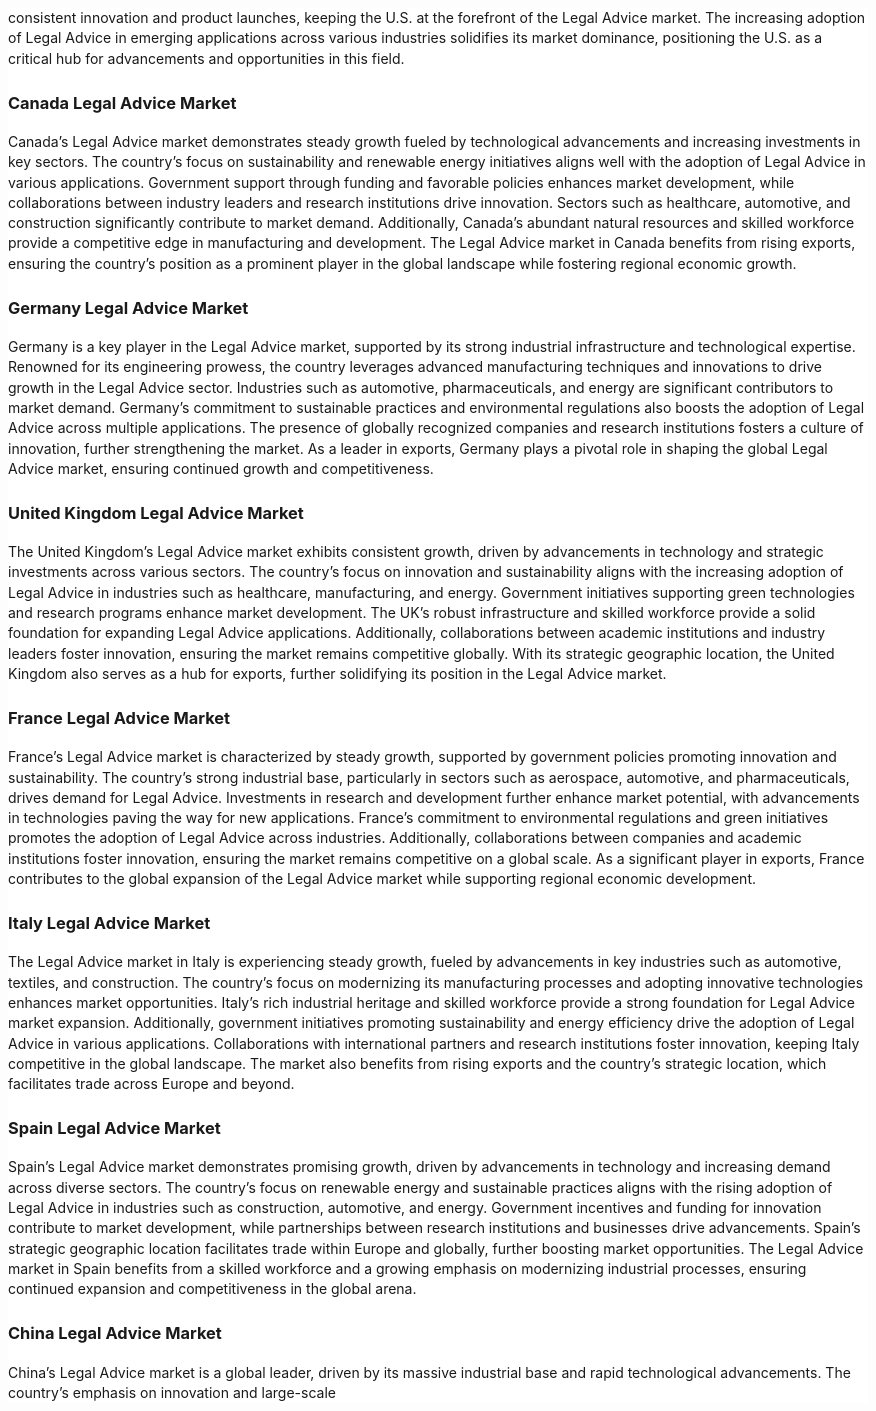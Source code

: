 consistent innovation and product launches, keeping the U.S. at the forefront of the Legal Advice market. The increasing adoption of Legal Advice in emerging applications across various industries solidifies its market dominance, positioning the U.S. as a critical hub for advancements and opportunities in this field.</p><h3>Canada Legal Advice Market</h3><p>Canada&rsquo;s Legal Advice market demonstrates steady growth fueled by technological advancements and increasing investments in key sectors. The country&rsquo;s focus on sustainability and renewable energy initiatives aligns well with the adoption of Legal Advice in various applications. Government support through funding and favorable policies enhances market development, while collaborations between industry leaders and research institutions drive innovation. Sectors such as healthcare, automotive, and construction significantly contribute to market demand. Additionally, Canada&rsquo;s abundant natural resources and skilled workforce provide a competitive edge in manufacturing and development. The Legal Advice market in Canada benefits from rising exports, ensuring the country&rsquo;s position as a prominent player in the global landscape while fostering regional economic growth.</p><h3>Germany Legal Advice Market</h3><p>Germany is a key player in the Legal Advice market, supported by its strong industrial infrastructure and technological expertise. Renowned for its engineering prowess, the country leverages advanced manufacturing techniques and innovations to drive growth in the Legal Advice sector. Industries such as automotive, pharmaceuticals, and energy are significant contributors to market demand. Germany&rsquo;s commitment to sustainable practices and environmental regulations also boosts the adoption of Legal Advice across multiple applications. The presence of globally recognized companies and research institutions fosters a culture of innovation, further strengthening the market. As a leader in exports, Germany plays a pivotal role in shaping the global Legal Advice market, ensuring continued growth and competitiveness.</p><h3>United Kingdom Legal Advice Market</h3><p>The United Kingdom&rsquo;s Legal Advice market exhibits consistent growth, driven by advancements in technology and strategic investments across various sectors. The country&rsquo;s focus on innovation and sustainability aligns with the increasing adoption of Legal Advice in industries such as healthcare, manufacturing, and energy. Government initiatives supporting green technologies and research programs enhance market development. The UK&rsquo;s robust infrastructure and skilled workforce provide a solid foundation for expanding Legal Advice applications. Additionally, collaborations between academic institutions and industry leaders foster innovation, ensuring the market remains competitive globally. With its strategic geographic location, the United Kingdom also serves as a hub for exports, further solidifying its position in the Legal Advice market.</p><h3>France Legal Advice Market</h3><p>France&rsquo;s Legal Advice market is characterized by steady growth, supported by government policies promoting innovation and sustainability. The country&rsquo;s strong industrial base, particularly in sectors such as aerospace, automotive, and pharmaceuticals, drives demand for Legal Advice. Investments in research and development further enhance market potential, with advancements in technologies paving the way for new applications. France&rsquo;s commitment to environmental regulations and green initiatives promotes the adoption of Legal Advice across industries. Additionally, collaborations between companies and academic institutions foster innovation, ensuring the market remains competitive on a global scale. As a significant player in exports, France contributes to the global expansion of the Legal Advice market while supporting regional economic development.</p><h3>Italy Legal Advice Market</h3><p>The Legal Advice market in Italy is experiencing steady growth, fueled by advancements in key industries such as automotive, textiles, and construction. The country&rsquo;s focus on modernizing its manufacturing processes and adopting innovative technologies enhances market opportunities. Italy&rsquo;s rich industrial heritage and skilled workforce provide a strong foundation for Legal Advice market expansion. Additionally, government initiatives promoting sustainability and energy efficiency drive the adoption of Legal Advice in various applications. Collaborations with international partners and research institutions foster innovation, keeping Italy competitive in the global landscape. The market also benefits from rising exports and the country&rsquo;s strategic location, which facilitates trade across Europe and beyond.</p><h3>Spain Legal Advice Market</h3><p>Spain&rsquo;s Legal Advice market demonstrates promising growth, driven by advancements in technology and increasing demand across diverse sectors. The country&rsquo;s focus on renewable energy and sustainable practices aligns with the rising adoption of Legal Advice in industries such as construction, automotive, and energy. Government incentives and funding for innovation contribute to market development, while partnerships between research institutions and businesses drive advancements. Spain&rsquo;s strategic geographic location facilitates trade within Europe and globally, further boosting market opportunities. The Legal Advice market in Spain benefits from a skilled workforce and a growing emphasis on modernizing industrial processes, ensuring continued expansion and competitiveness in the global arena.</p><h3>China Legal Advice Market</h3><p>China&rsquo;s Legal Advice market is a global leader, driven by its massive industrial base and rapid technological advancements. The country&rsquo;s emphasis on innovation and large-scale
